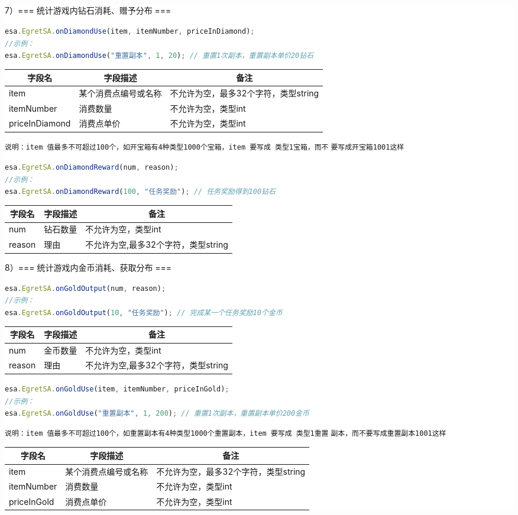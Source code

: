 
7）=== 统计游戏内钻石消耗、赠予分布 ===

```javascript
esa.EgretSA.onDiamondUse(item, itemNumber, priceInDiamond);
//示例：
esa.EgretSA.onDiamondUse("重置副本", 1, 20); // 重置1次副本，重置副本单价20钻石

```
| 字段名  | 字段描述  | 备注  |
| ------------ | ------------ | ------------ |
|item |某个消费点编号或名称 | 不允许为空，最多32个字符，类型string |
|itemNumber|消费数量|不允许为空，类型int|
|priceInDiamond|消费点单价|不允许为空，类型int|

`说明：item 值最多不可超过100个，如开宝箱有4种类型1000个宝箱，item 要写成 类型1宝箱，而不`
`要写成开宝箱1001这样`


```javascript
esa.EgretSA.onDiamondReward(num, reason);
//示例：
esa.EgretSA.onDiamondReward(100, "任务奖励"); // 任务奖励得到100钻石
```
| 字段名  | 字段描述  | 备注  |
| ------------ | ------------ | ------------ |
|num |钻石数量 | 不允许为空，类型int|
|reason|理由|不允许为空,最多32个字符，类型string|

8）=== 统计游戏内金币消耗、获取分布 ===

```javascript
esa.EgretSA.onGoldOutput(num, reason);
//示例：
esa.EgretSA.onGoldOutput(10, "任务奖励"); // 完成某一个任务奖励10个金币

```
| 字段名  | 字段描述  | 备注  |
| ------------ | ------------ | ------------ |
|num |金币数量 | 不允许为空，类型int|
|reason|理由|不允许为空,最多32个字符，类型string|

```javascript
esa.EgretSA.onGoldUse(item, itemNumber, priceInGold);
//示例：
esa.EgretSA.onGoldUse("重置副本", 1, 200); // 重置1次副本，重置副本单价200金币

```
`说明：item 值最多不可超过100个，如重置副本有4种类型1000个重置副本，item 要写成 类型1重置`
`副本，而不要写成重置副本1001这样`

| 字段名  | 字段描述  | 备注  |
| ------------ | ------------ | ------------ |
|item |某个消费点编号或名称 | 不允许为空，最多32个字符，类型string |
|itemNumber|消费数量|不允许为空，类型int|
|priceInGold|消费点单价|不允许为空，类型int|
